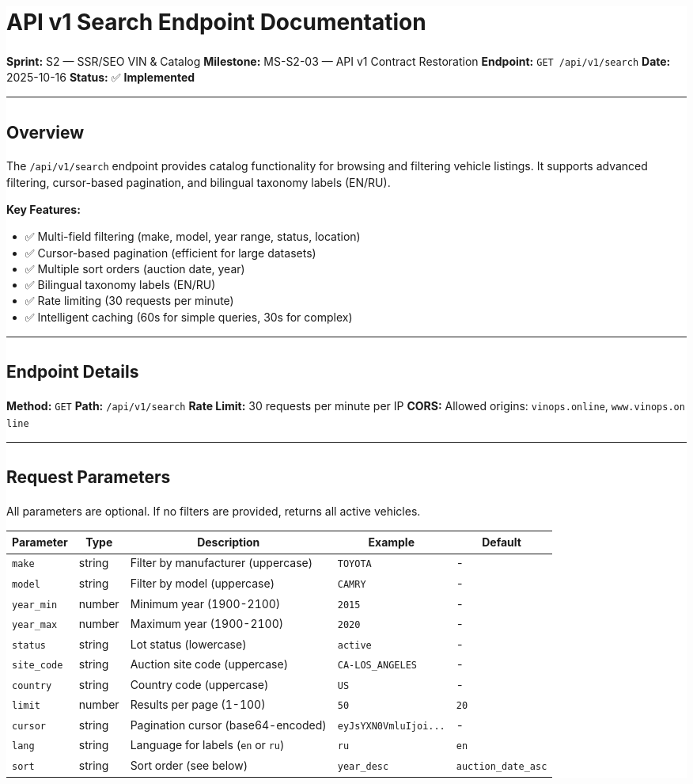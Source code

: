 # API v1 Search Endpoint Documentation

**Sprint:** S2 — SSR/SEO VIN & Catalog
**Milestone:** MS-S2-03 — API v1 Contract Restoration
**Endpoint:** `GET /api/v1/search`
**Date:** 2025-10-16
**Status:** ✅ **Implemented**

---

## Overview

The `/api/v1/search` endpoint provides catalog functionality for browsing and filtering vehicle listings. It supports advanced filtering, cursor-based pagination, and bilingual taxonomy labels (EN/RU).

**Key Features:**
- ✅ Multi-field filtering (make, model, year range, status, location)
- ✅ Cursor-based pagination (efficient for large datasets)
- ✅ Multiple sort orders (auction date, year)
- ✅ Bilingual taxonomy labels (EN/RU)
- ✅ Rate limiting (30 requests per minute)
- ✅ Intelligent caching (60s for simple queries, 30s for complex)

---

## Endpoint Details

**Method:** `GET`
**Path:** `/api/v1/search`
**Rate Limit:** 30 requests per minute per IP
**CORS:** Allowed origins: `vinops.online`, `www.vinops.online`

---

## Request Parameters

All parameters are optional. If no filters are provided, returns all active vehicles.

| Parameter | Type | Description | Example | Default |
|-----------|------|-------------|---------|---------|
| `make` | string | Filter by manufacturer (uppercase) | `TOYOTA` | - |
| `model` | string | Filter by model (uppercase) | `CAMRY` | - |
| `year_min` | number | Minimum year (1900-2100) | `2015` | - |
| `year_max` | number | Maximum year (1900-2100) | `2020` | - |
| `status` | string | Lot status (lowercase) | `active` | - |
| `site_code` | string | Auction site code (uppercase) | `CA-LOS_ANGELES` | - |
| `country` | string | Country code (uppercase) | `US` | - |
| `limit` | number | Results per page (1-100) | `50` | `20` |
| `cursor` | string | Pagination cursor (base64-encoded) | `eyJsYXN0VmluIjoi...` | - |
| `lang` | string | Language for labels (`en` or `ru`) | `ru` | `en` |
| `sort` | string | Sort order (see below) | `year_desc` | `auction_date_asc` |
